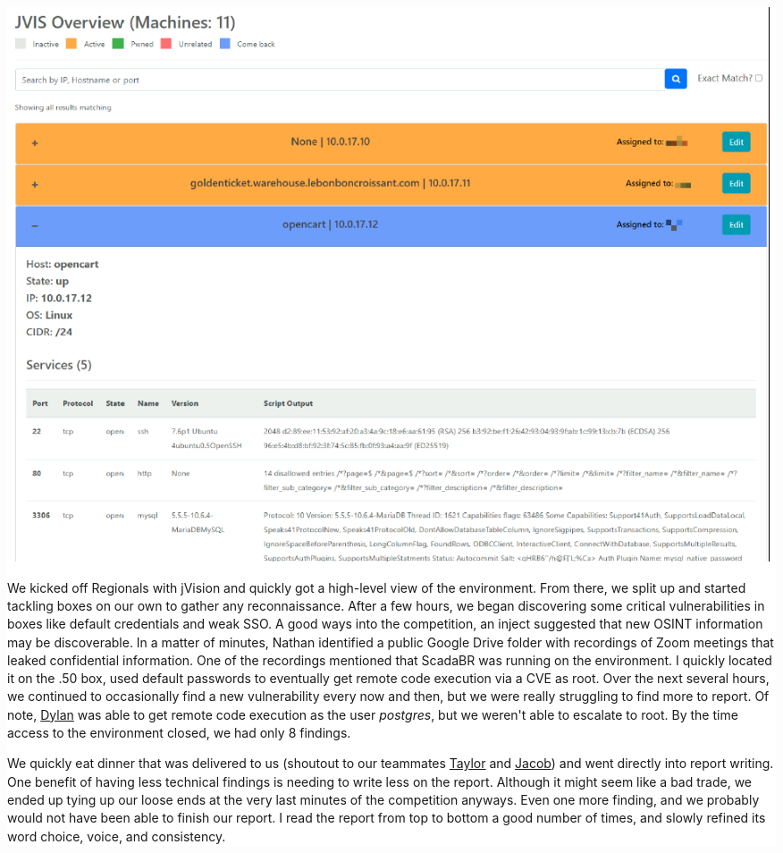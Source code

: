![Image](/assets/images/blog/CPTC2021_jvis.png)

We kicked off Regionals with jVision and quickly got a high-level view of the environment. From there, we split up and started tackling boxes on our own to gather any reconnaissance. After a few hours, we began discovering some critical vulnerabilities in boxes like default credentials and weak SSO. A good ways into the competition, an inject suggested that new OSINT information may be discoverable. In a matter of minutes, Nathan identified a public Google Drive folder with recordings of Zoom meetings that leaked confidential information. One of the recordings mentioned that ScadaBR was running on the environment. I quickly located it on the .50 box, used default passwords to eventually get remote code execution via a CVE as root. Over the next several hours, we continued to occasionally find a new vulnerability every now and then, but we were really struggling to find more to report. Of note, [Dylan](https://dtsec.us/) was able to get remote code execution as the user *postgres*, but we weren't able to escalate to root. By the time access to the environment closed, we had only 8 findings.

We quickly eat dinner that was delivered to us (shoutout to our teammates [Taylor](https://tsnguyen.com/) and [Jacob](https://www.jacobjayme.xyz/)) and went directly into report writing. One benefit of having less technical findings is needing to write less on the report. Although it might seem like a bad trade, we ended up tying up our loose ends at the very last minutes of the competition anyways. Even one more finding, and we probably would not have been able to finish our report. I read the report from top to bottom a good number of times, and slowly refined its word choice, voice, and consistency.
